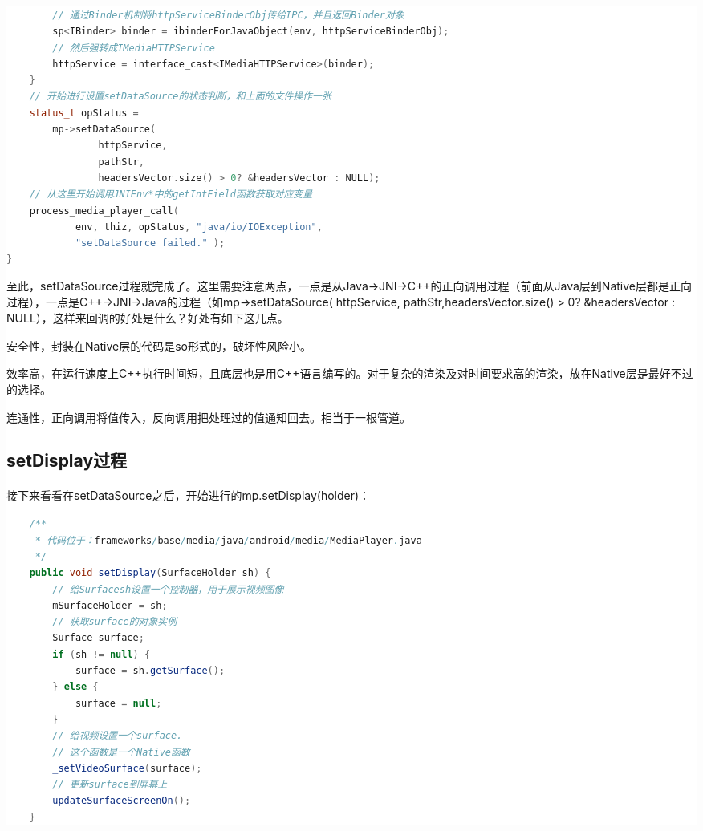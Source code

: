 ```c++
        // 通过Binder机制将httpServiceBinderObj传给IPC，并且返回Binder对象
        sp<IBinder> binder = ibinderForJavaObject(env, httpServiceBinderObj);
        // 然后强转成IMediaHTTPService
        httpService = interface_cast<IMediaHTTPService>(binder);
    }
    // 开始进行设置setDataSource的状态判断，和上面的文件操作一张
    status_t opStatus =
        mp->setDataSource(
                httpService,
                pathStr,
                headersVector.size() > 0? &headersVector : NULL);
    // 从这里开始调用JNIEnv*中的getIntField函数获取对应变量
    process_media_player_call(
            env, thiz, opStatus, "java/io/IOException",
            "setDataSource failed." );
}
```

至此，setDataSource过程就完成了。这里需要注意两点，一点是从Java→JNI→C++的正向调用过程（前面从Java层到Native层都是正向过程），一点是C++→JNI→Java的过程（如mp->setDataSource( httpService, pathStr,headersVector.size() > 0? &headersVector : NULL），这样来回调的好处是什么？好处有如下这几点。

安全性，封装在Native层的代码是so形式的，破坏性风险小。

 效率高，在运行速度上C++执行时间短，且底层也是用C++语言编写的。对于复杂的渲染及对时间要求高的渲染，放在Native层是最好不过的选择。

连通性，正向调用将值传入，反向调用把处理过的值通知回去。相当于一根管道。

## setDisplay过程

接下来看看在setDataSource之后，开始进行的mp.setDisplay(holder)：

```java
    /**
     * 代码位于：frameworks/base/media/java/android/media/MediaPlayer.java
     */
    public void setDisplay(SurfaceHolder sh) {
        // 给Surfacesh设置一个控制器，用于展示视频图像
        mSurfaceHolder = sh;
        // 获取surface的对象实例
        Surface surface;
        if (sh != null) {
            surface = sh.getSurface();
        } else {
            surface = null;
        }
        // 给视频设置一个surface.
        // 这个函数是一个Native函数
        _setVideoSurface(surface);
        // 更新surface到屏幕上
        updateSurfaceScreenOn();
    }
```
